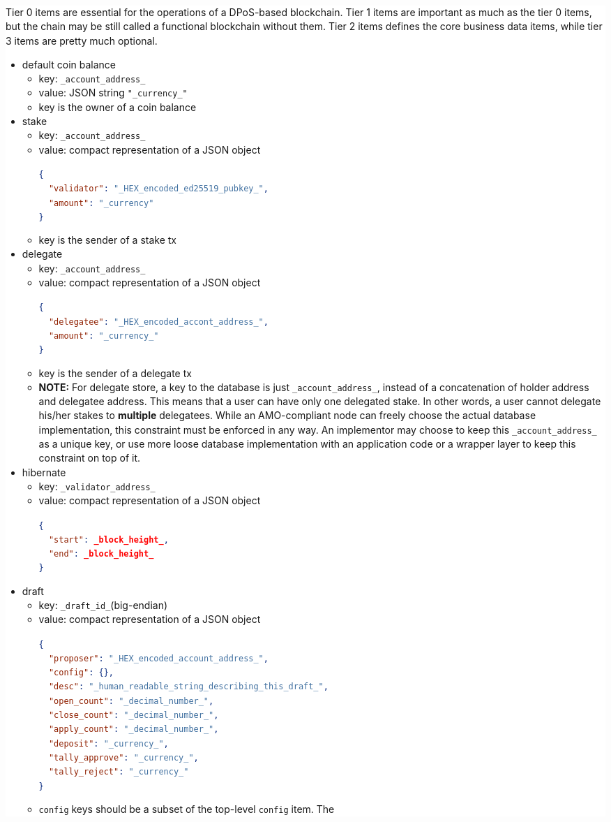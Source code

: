 Tier 0 items are essential for the operations of a DPoS-based blockchain. Tier
1 items are important as much as the tier 0 items, but the chain may be still
called a functional blockchain without them. Tier 2 items defines the core
business data items, while tier 3 items are pretty much optional.

- default coin balance
    - key: `_account_address_`
    - value: JSON string `"_currency_"`
    - key is the owner of a coin balance
- stake
    - key: `_account_address_`
    - value: compact representation of a JSON object
      ```json
      {
        "validator": "_HEX_encoded_ed25519_pubkey_",
        "amount": "_currency"
      }
      ```
    - key is the sender of a stake tx
- delegate
    - key: `_account_address_`
    - value: compact representation of a JSON object
      ```json
      {
        "delegatee": "_HEX_encoded_accont_address_",
        "amount": "_currency_"
      }
      ```
    - key is the sender of a delegate tx
    - **NOTE:** For delegate store, a key to the database is just
      `_account_address_`, instead of a concatenation of holder address and
      delegatee address. This means that a user can have only one delegated
      stake. In other words, a user cannot delegate his/her stakes to
      **multiple** delegatees. While an AMO-compliant node can freely choose
      the actual database implementation, this constraint must be enforced in
      any way. An implementor may choose to keep this `_account_address_` as a
      unique key, or use more loose database implementation with an application
      code or a wrapper layer to keep this constraint on top of it.
- hibernate
    - key: `_validator_address_`
    - value: compact representation of a JSON object
      ```json
      {
        "start": _block_height_,
        "end": _block_height_
      }
      ```
- draft
    - key: `_draft_id_`(big-endian)
    - value: compact representation of a JSON object
      ```json
      {
        "proposer": "_HEX_encoded_account_address_",
        "config": {},
        "desc": "_human_readable_string_describing_this_draft_",
        "open_count": "_decimal_number_",
        "close_count": "_decimal_number_",
        "apply_count": "_decimal_number_",
        "deposit": "_currency_",
        "tally_approve": "_currency_",
        "tally_reject": "_currency_"
      }
      ```
    - `config` keys should be a subset of the top-level `config` item. The